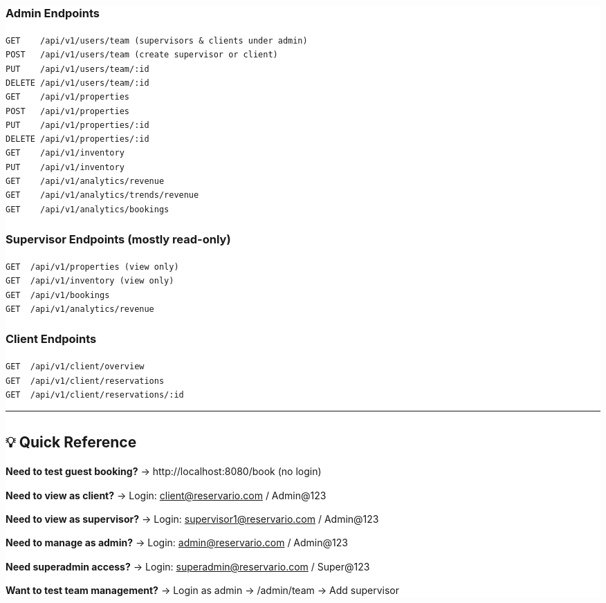 ### **Admin Endpoints**
```
GET    /api/v1/users/team (supervisors & clients under admin)
POST   /api/v1/users/team (create supervisor or client)
PUT    /api/v1/users/team/:id
DELETE /api/v1/users/team/:id
GET    /api/v1/properties
POST   /api/v1/properties
PUT    /api/v1/properties/:id
DELETE /api/v1/properties/:id
GET    /api/v1/inventory
PUT    /api/v1/inventory
GET    /api/v1/analytics/revenue
GET    /api/v1/analytics/trends/revenue
GET    /api/v1/analytics/bookings
```

### **Supervisor Endpoints** (mostly read-only)
```
GET  /api/v1/properties (view only)
GET  /api/v1/inventory (view only)
GET  /api/v1/bookings
GET  /api/v1/analytics/revenue
```

### **Client Endpoints**
```
GET  /api/v1/client/overview
GET  /api/v1/client/reservations
GET  /api/v1/client/reservations/:id
```

---

## 💡 Quick Reference

**Need to test guest booking?**
→ http://localhost:8080/book (no login)

**Need to view as client?**
→ Login: client@reservario.com / Admin@123

**Need to view as supervisor?**
→ Login: supervisor1@reservario.com / Admin@123

**Need to manage as admin?**
→ Login: admin@reservario.com / Admin@123

**Need superadmin access?**
→ Login: superadmin@reservario.com / Super@123

**Want to test team management?**
→ Login as admin → /admin/team → Add supervisor
